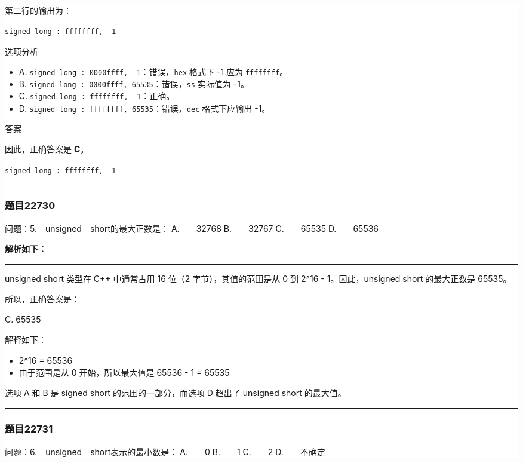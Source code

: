 第二行的输出为：
```
signed long : ffffffff, -1
```

选项分析

- A. `signed long : 0000ffff, -1`：错误，`hex` 格式下 -1 应为 `ffffffff`。
- B. `signed long : 0000ffff, 65535`：错误，`ss` 实际值为 -1。
- C. `signed long : ffffffff, -1`：正确。
- D. `signed long : ffffffff, 65535`：错误，`dec` 格式下应输出 -1。

答案

因此，正确答案是 **C**。

```
signed long : ffffffff, -1
```


------

### 题目22730
问题：5.　unsigned　short的最大正数是：
A.　　32768
B.　　32767
C.　　65535
D.　　65536



**解析如下：**

------

unsigned short 类型在 C++ 中通常占用 16 位（2 字节），其值的范围是从 0 到 2^16 - 1。因此，unsigned short 的最大正数是 65535。

所以，正确答案是：

C. 65535

解释如下：
- 2^16 = 65536
- 由于范围是从 0 开始，所以最大值是 65536 - 1 = 65535

选项 A 和 B 是 signed short 的范围的一部分，而选项 D 超出了 unsigned short 的最大值。


------

### 题目22731
问题：6.　unsigned　short表示的最小数是：
A.　　0
B.　　1
C.　　2
D.　　不确定


